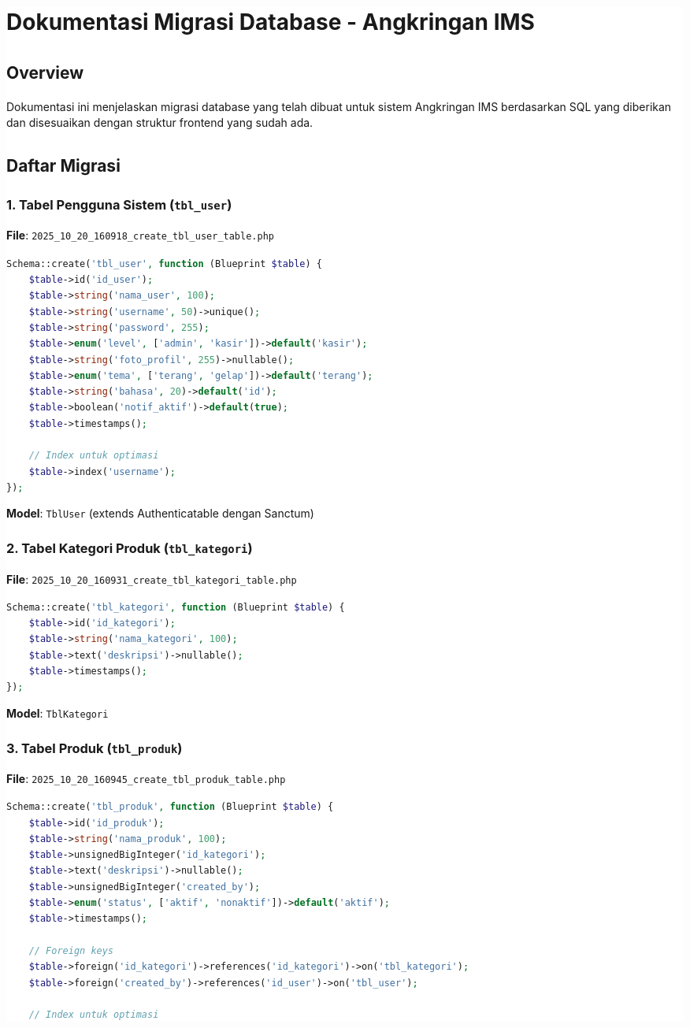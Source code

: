 # Dokumentasi Migrasi Database - Angkringan IMS

## Overview

Dokumentasi ini menjelaskan migrasi database yang telah dibuat untuk sistem Angkringan IMS berdasarkan SQL yang diberikan dan disesuaikan dengan struktur frontend yang sudah ada.

## Daftar Migrasi

### 1. Tabel Pengguna Sistem (`tbl_user`)
**File**: `2025_10_20_160918_create_tbl_user_table.php`

```php
Schema::create('tbl_user', function (Blueprint $table) {
    $table->id('id_user');
    $table->string('nama_user', 100);
    $table->string('username', 50)->unique();
    $table->string('password', 255);
    $table->enum('level', ['admin', 'kasir'])->default('kasir');
    $table->string('foto_profil', 255)->nullable();
    $table->enum('tema', ['terang', 'gelap'])->default('terang');
    $table->string('bahasa', 20)->default('id');
    $table->boolean('notif_aktif')->default(true);
    $table->timestamps();
    
    // Index untuk optimasi
    $table->index('username');
});
```

**Model**: `TblUser` (extends Authenticatable dengan Sanctum)

### 2. Tabel Kategori Produk (`tbl_kategori`)
**File**: `2025_10_20_160931_create_tbl_kategori_table.php`

```php
Schema::create('tbl_kategori', function (Blueprint $table) {
    $table->id('id_kategori');
    $table->string('nama_kategori', 100);
    $table->text('deskripsi')->nullable();
    $table->timestamps();
});
```

**Model**: `TblKategori`

### 3. Tabel Produk (`tbl_produk`)
**File**: `2025_10_20_160945_create_tbl_produk_table.php`

```php
Schema::create('tbl_produk', function (Blueprint $table) {
    $table->id('id_produk');
    $table->string('nama_produk', 100);
    $table->unsignedBigInteger('id_kategori');
    $table->text('deskripsi')->nullable();
    $table->unsignedBigInteger('created_by');
    $table->enum('status', ['aktif', 'nonaktif'])->default('aktif');
    $table->timestamps();
    
    // Foreign keys
    $table->foreign('id_kategori')->references('id_kategori')->on('tbl_kategori');
    $table->foreign('created_by')->references('id_user')->on('tbl_user');
    
    // Index untuk optimasi
```